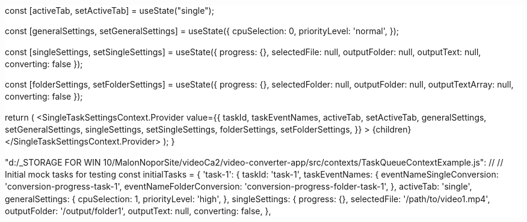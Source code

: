   const [activeTab, setActiveTab] = useState("single");

  const [generalSettings, setGeneralSettings] = useState({
    cpuSelection: 0,
    priorityLevel: 'normal',
  });

  const [singleSettings, setSingleSettings] = useState({
    progress: {},
    selectedFile: null,
    outputFolder: null,
    outputText: null,
    converting: false
  });

  const [folderSettings, setFolderSettings] = useState({
    progress: {},
    selectedFolder: null,
    outputFolder: null,
    outputTextArray: null,
    converting: false
  });

  return (
    <SingleTaskSettingsContext.Provider
      value={{
        taskId,
        taskEventNames,
        activeTab,
        setActiveTab,
        generalSettings,
        setGeneralSettings,
        singleSettings,
        setSingleSettings,
        folderSettings,
        setFolderSettings,
      }}
    >
      {children}
    </SingleTaskSettingsContext.Provider>
  );
}


"d:/_STORAGE FOR WIN 10/MalonNoporSite/videoCa2/video-converter-app/src/contexts/TaskQueueContextExample.js":
//  // Initial mock tasks for testing
 const initialTasks = {
    'task-1': {
      taskId: 'task-1',
      taskEventNames: {
        eventNameSingleConversion: 'conversion-progress-task-1',
        eventNameFolderConversion: 'conversion-progress-folder-task-1',
      },
      activeTab: 'single',
      generalSettings: {
        cpuSelection: 1,
        priorityLevel: 'high',
      },
      singleSettings: {
        progress: {},
        selectedFile: '/path/to/video1.mp4',
        outputFolder: '/output/folder1',
        outputText: null,
        converting: false,
      },